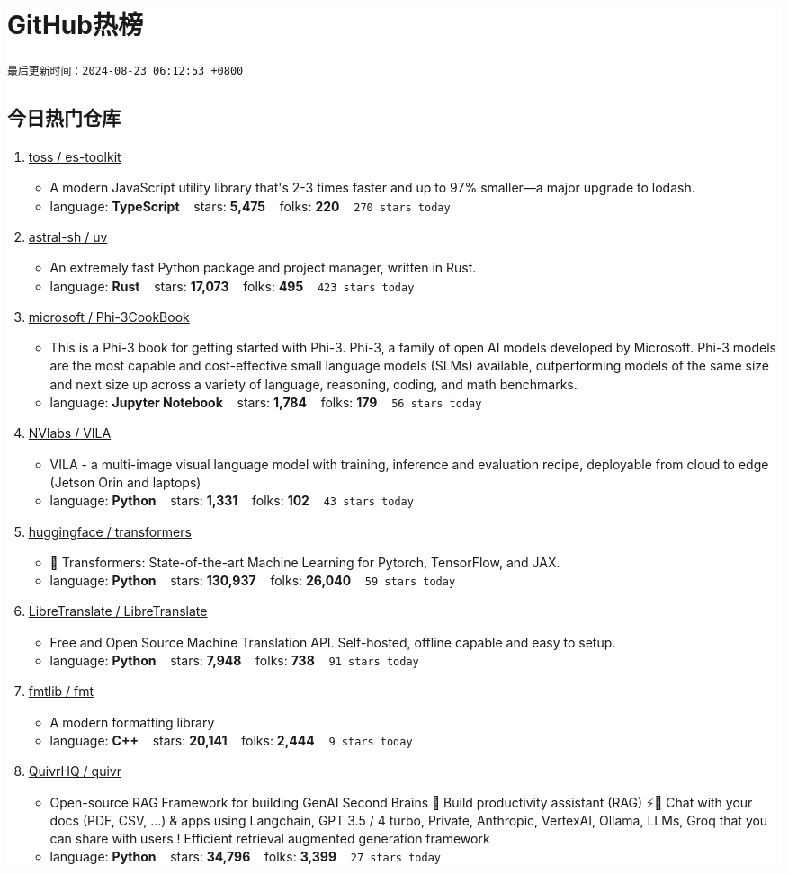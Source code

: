 # GitHub热榜

`最后更新时间：2024-08-23 06:12:53 +0800`

## 今日热门仓库

1. [toss / es-toolkit](https://github.com/toss/es-toolkit)
    - A modern JavaScript utility library that's 2-3 times faster and up to 97% smaller—a major upgrade to lodash.
    - language: **TypeScript** &nbsp;&nbsp; stars: **5,475** &nbsp;&nbsp; folks: **220**  &nbsp;&nbsp; `270 stars today`

1. [astral-sh / uv](https://github.com/astral-sh/uv)
    - An extremely fast Python package and project manager, written in Rust.
    - language: **Rust** &nbsp;&nbsp; stars: **17,073** &nbsp;&nbsp; folks: **495**  &nbsp;&nbsp; `423 stars today`

1. [microsoft / Phi-3CookBook](https://github.com/microsoft/Phi-3CookBook)
    - This is a Phi-3 book for getting started with Phi-3. Phi-3, a family of open AI models developed by Microsoft. Phi-3 models are the most capable and cost-effective small language models (SLMs) available, outperforming models of the same size and next size up across a variety of language, reasoning, coding, and math benchmarks.
    - language: **Jupyter Notebook** &nbsp;&nbsp; stars: **1,784** &nbsp;&nbsp; folks: **179**  &nbsp;&nbsp; `56 stars today`

1. [NVlabs / VILA](https://github.com/NVlabs/VILA)
    - VILA - a multi-image visual language model with training, inference and evaluation recipe, deployable from cloud to edge (Jetson Orin and laptops)
    - language: **Python** &nbsp;&nbsp; stars: **1,331** &nbsp;&nbsp; folks: **102**  &nbsp;&nbsp; `43 stars today`

1. [huggingface / transformers](https://github.com/huggingface/transformers)
    - 🤗 Transformers: State-of-the-art Machine Learning for Pytorch, TensorFlow, and JAX.
    - language: **Python** &nbsp;&nbsp; stars: **130,937** &nbsp;&nbsp; folks: **26,040**  &nbsp;&nbsp; `59 stars today`

1. [LibreTranslate / LibreTranslate](https://github.com/LibreTranslate/LibreTranslate)
    - Free and Open Source Machine Translation API. Self-hosted, offline capable and easy to setup.
    - language: **Python** &nbsp;&nbsp; stars: **7,948** &nbsp;&nbsp; folks: **738**  &nbsp;&nbsp; `91 stars today`

1. [fmtlib / fmt](https://github.com/fmtlib/fmt)
    - A modern formatting library
    - language: **C++** &nbsp;&nbsp; stars: **20,141** &nbsp;&nbsp; folks: **2,444**  &nbsp;&nbsp; `9 stars today`

1. [QuivrHQ / quivr](https://github.com/QuivrHQ/quivr)
    - Open-source RAG Framework for building GenAI Second Brains 🧠 Build productivity assistant (RAG) ⚡️🤖 Chat with your docs (PDF, CSV, ...) & apps using Langchain, GPT 3.5 / 4 turbo, Private, Anthropic, VertexAI, Ollama, LLMs, Groq that you can share with users ! Efficient retrieval augmented generation framework
    - language: **Python** &nbsp;&nbsp; stars: **34,796** &nbsp;&nbsp; folks: **3,399**  &nbsp;&nbsp; `27 stars today`
